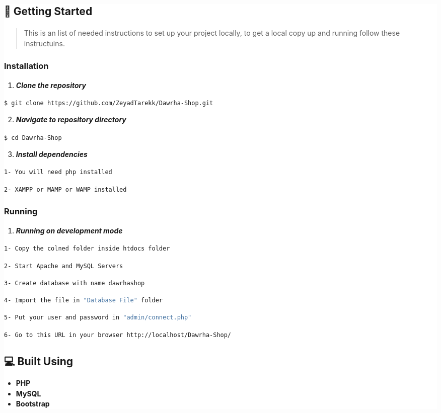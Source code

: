 ## 🏁 Getting Started <a name = "get-started"></a>

> This is an list of needed instructions to set up your project locally, to get a local copy up and running follow these instructuins.

### Installation <a name = "Install"></a>

1. **_Clone the repository_**

```sh
$ git clone https://github.com/ZeyadTarekk/Dawrha-Shop.git
```

2. **_Navigate to repository directory_**

```sh
$ cd Dawrha-Shop
```

3. **_Install dependencies_**

```sh
1- You will need php installed 
```

```sh
2- XAMPP or MAMP or WAMP installed
```

### Running <a name = "running"></a>

1. **_Running on development mode_**
```sh
1- Copy the colned folder inside htdocs folder 
```
```sh
2- Start Apache and MySQL Servers
```
```sh
3- Create database with name dawrhashop
```
```sh
4- Import the file in "Database File" folder
```
```sh
5- Put your user and password in "admin/connect.php"
```

```sh
6- Go to this URL in your browser http://localhost/Dawrha-Shop/
```

## 💻 Built Using <a name = "tech"></a>

- **PHP**
- **MySQL**
- **Bootstrap**
